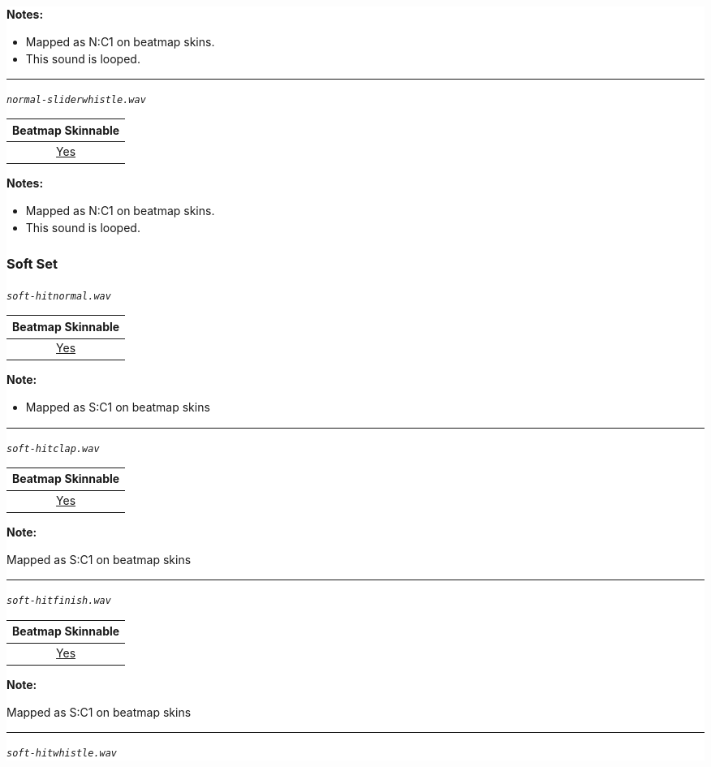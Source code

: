 **Notes:**

- Mapped as N:C1 on beatmap skins.
- This sound is looped.

---

_`normal-sliderwhistle.wav`_

| Beatmap Skinnable |
|:-----------------:|
| [Yes][true]       |

**Notes:**

- Mapped as N:C1 on beatmap skins.
- This sound is looped.

### Soft Set

_`soft-hitnormal.wav`_

| Beatmap Skinnable |
|:-----------------:|
| [Yes][true]       |

**Note:**

- Mapped as S:C1 on beatmap skins

---

_`soft-hitclap.wav`_

| Beatmap Skinnable |
|:-----------------:|
| [Yes][true]       |

**Note:**

Mapped as S:C1 on beatmap skins

---

_`soft-hitfinish.wav`_

| Beatmap Skinnable |
|:-----------------:|
| [Yes][true]       |

**Note:**

Mapped as S:C1 on beatmap skins

---

_`soft-hitwhistle.wav`_


[true]: /wiki/shared/true.png
[false]: /wiki/shared/false.png